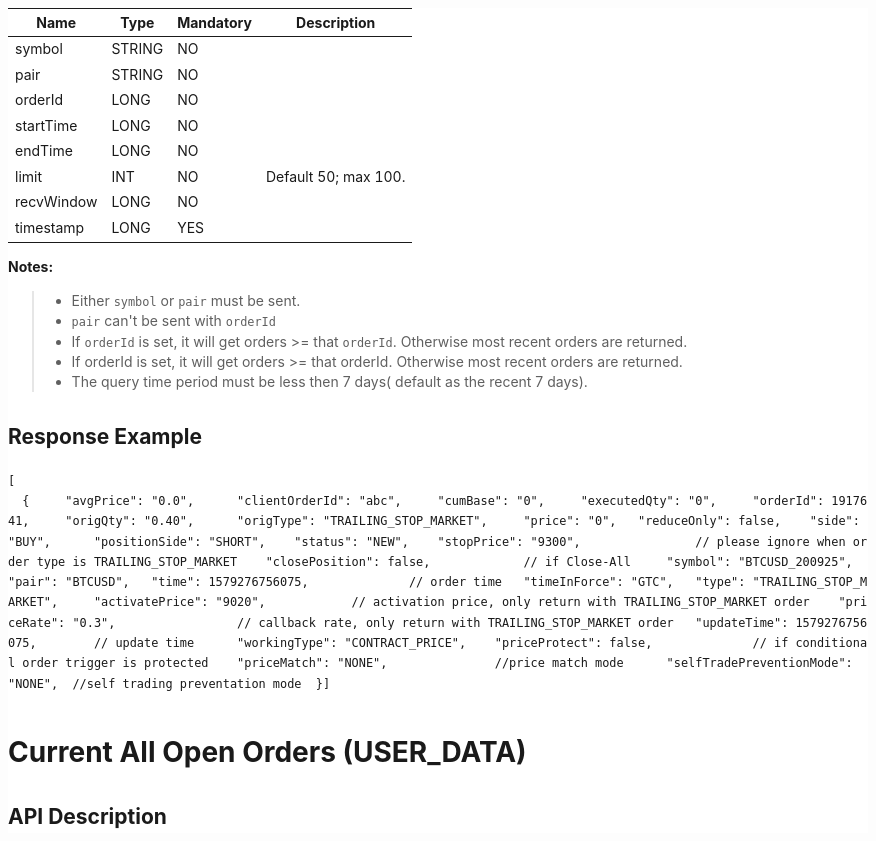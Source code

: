 | Name | Type | Mandatory | Description |
| --- | --- | --- | --- |
| symbol | STRING | NO |  |
| pair | STRING | NO |  |
| orderId | LONG | NO |  |
| startTime | LONG | NO |  |
| endTime | LONG | NO |  |
| limit | INT | NO | Default 50; max 100. |
| recvWindow | LONG | NO |  |
| timestamp | LONG | YES |  |

**Notes:**

> *   Either `symbol` or `pair` must be sent.
> *   `pair` can't be sent with `orderId`
> *   If `orderId` is set, it will get orders >= that `orderId`. Otherwise most recent orders are returned.
> *   If orderId is set, it will get orders >= that orderId. Otherwise most recent orders are returned.
> *   The query time period must be less then 7 days( default as the recent 7 days).

## Response Example[​](/docs/derivatives/coin-margined-futures/trade/rest-api/All-Orders#response-example "Direct link to Response Example")

```codeBlockLines_aHhF
[  
  {   	"avgPrice": "0.0",  	"clientOrderId": "abc",  	"cumBase": "0",  	"executedQty": "0",  	"orderId": 1917641,  	"origQty": "0.40",  	"origType": "TRAILING_STOP_MARKET",  	"price": "0",  	"reduceOnly": false,  	"side": "BUY",  	"positionSide": "SHORT",  	"status": "NEW",  	"stopPrice": "9300",				// please ignore when order type is TRAILING_STOP_MARKET  	"closePosition": false,   			// if Close-All  	"symbol": "BTCUSD_200925",  	"pair": "BTCUSD",  	"time": 1579276756075,				// order time  	"timeInForce": "GTC",  	"type": "TRAILING_STOP_MARKET",  	"activatePrice": "9020",			// activation price, only return with TRAILING_STOP_MARKET order  	"priceRate": "0.3",					// callback rate, only return with TRAILING_STOP_MARKET order  	"updateTime": 1579276756075,		// update time  	"workingType": "CONTRACT_PRICE",  	"priceProtect": false,              // if conditional order trigger is protected  	"priceMatch": "NONE",               //price match mode  	"selfTradePreventionMode": "NONE",  //self trading preventation mode  }]
```

# Current All Open Orders (USER\_DATA)

## API Description[​](/docs/derivatives/coin-margined-futures/trade/rest-api/Current-All-Open-Orders#api-description "Direct link to API Description")

